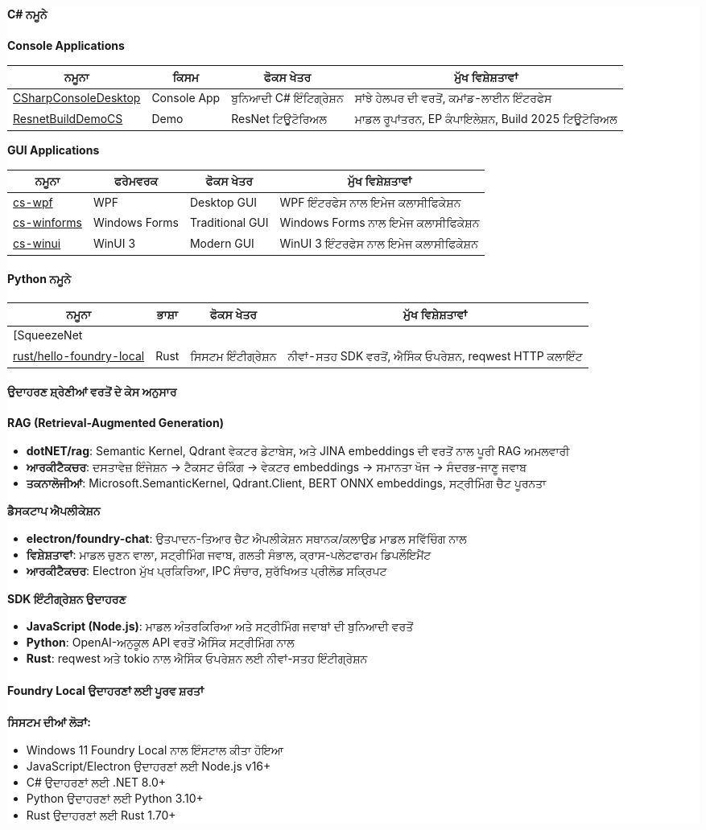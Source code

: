 #### C# ਨਮੂਨੇ

**Console Applications**

| ਨਮੂਨਾ | ਕਿਸਮ | ਫੋਕਸ ਖੇਤਰ | ਮੁੱਖ ਵਿਸ਼ੇਸ਼ਤਾਵਾਂ |
|--------|------|------------|-------------|
| [CSharpConsoleDesktop](https://github.com/microsoft/WindowsAppSDK-Samples/tree/main/Samples/WindowsML/cs) | Console App | ਬੁਨਿਆਦੀ C# ਇੰਟਿਗ੍ਰੇਸ਼ਨ | ਸਾਂਝੇ ਹੇਲਪਰ ਦੀ ਵਰਤੋਂ, ਕਮਾਂਡ-ਲਾਈਨ ਇੰਟਰਫੇਸ |
| [ResnetBuildDemoCS](https://github.com/microsoft/WindowsAppSDK-Samples/tree/main/Samples/WindowsML/cs) | Demo | ResNet ਟਿਊਟੋਰਿਅਲ | ਮਾਡਲ ਰੂਪਾਂਤਰਨ, EP ਕੰਪਾਇਲੇਸ਼ਨ, Build 2025 ਟਿਊਟੋਰਿਅਲ |

**GUI Applications**

| ਨਮੂਨਾ | ਫਰੇਮਵਰਕ | ਫੋਕਸ ਖੇਤਰ | ਮੁੱਖ ਵਿਸ਼ੇਸ਼ਤਾਵਾਂ |
|--------|-----------|------------|-------------|
| [cs-wpf](https://github.com/microsoft/WindowsAppSDK-Samples/tree/main/Samples/WindowsML/cs-wpf) | WPF | Desktop GUI | WPF ਇੰਟਰਫੇਸ ਨਾਲ ਇਮੇਜ ਕਲਾਸੀਫਿਕੇਸ਼ਨ |
| [cs-winforms](https://github.com/microsoft/WindowsAppSDK-Samples/tree/main/Samples/WindowsML/cs-winforms) | Windows Forms | Traditional GUI | Windows Forms ਨਾਲ ਇਮੇਜ ਕਲਾਸੀਫਿਕੇਸ਼ਨ |
| [cs-winui](https://github.com/microsoft/WindowsAppSDK-Samples/tree/main/Samples/WindowsML/cs-winui) | WinUI 3 | Modern GUI | WinUI 3 ਇੰਟਰਫੇਸ ਨਾਲ ਇਮੇਜ ਕਲਾਸੀਫਿਕੇਸ਼ਨ |

#### Python ਨਮੂਨੇ

| ਨਮੂਨਾ | ਭਾਸ਼ਾ | ਫੋਕਸ ਖੇਤਰ | ਮੁੱਖ ਵਿਸ਼ੇਸ਼ਤਾਵਾਂ |
|--------|----------|------------|-------------|
| [SqueezeNet
| [rust/hello-foundry-local](https://github.com/microsoft/Foundry-Local/tree/main/samples/rust/hello-foundry-local) | Rust | ਸਿਸਟਮ ਇੰਟੀਗ੍ਰੇਸ਼ਨ | ਨੀਵਾਂ-ਸਤਹ SDK ਵਰਤੋਂ, ਐਸਿੰਕ ਓਪਰੇਸ਼ਨ, reqwest HTTP ਕਲਾਇੰਟ |

#### ਉਦਾਹਰਣ ਸ਼੍ਰੇਣੀਆਂ ਵਰਤੋਂ ਦੇ ਕੇਸ ਅਨੁਸਾਰ

**RAG (Retrieval-Augmented Generation)**
- **dotNET/rag**: Semantic Kernel, Qdrant ਵੇਕਟਰ ਡੇਟਾਬੇਸ, ਅਤੇ JINA embeddings ਦੀ ਵਰਤੋਂ ਨਾਲ ਪੂਰੀ RAG ਅਮਲਵਾਰੀ
- **ਆਰਕੀਟੈਕਚਰ**: ਦਸਤਾਵੇਜ਼ ਇੰਜੇਸ਼ਨ → ਟੈਕਸਟ ਚੰਕਿੰਗ → ਵੇਕਟਰ embeddings → ਸਮਾਨਤਾ ਖੋਜ → ਸੰਦਰਭ-ਜਾਣੂ ਜਵਾਬ
- **ਤਕਨਾਲੋਜੀਆਂ**: Microsoft.SemanticKernel, Qdrant.Client, BERT ONNX embeddings, ਸਟ੍ਰੀਮਿੰਗ ਚੈਟ ਪੂਰਨਤਾ

**ਡੈਸਕਟਾਪ ਐਪਲੀਕੇਸ਼ਨ**
- **electron/foundry-chat**: ਉਤਪਾਦਨ-ਤਿਆਰ ਚੈਟ ਐਪਲੀਕੇਸ਼ਨ ਸਥਾਨਕ/ਕਲਾਉਡ ਮਾਡਲ ਸਵਿੱਚਿੰਗ ਨਾਲ
- **ਵਿਸ਼ੇਸ਼ਤਾਵਾਂ**: ਮਾਡਲ ਚੁਣਨ ਵਾਲਾ, ਸਟ੍ਰੀਮਿੰਗ ਜਵਾਬ, ਗਲਤੀ ਸੰਭਾਲ, ਕ੍ਰਾਸ-ਪਲੇਟਫਾਰਮ ਡਿਪਲੌਇਮੈਂਟ
- **ਆਰਕੀਟੈਕਚਰ**: Electron ਮੁੱਖ ਪ੍ਰਕਿਰਿਆ, IPC ਸੰਚਾਰ, ਸੁਰੱਖਿਅਤ ਪ੍ਰੀਲੋਡ ਸਕ੍ਰਿਪਟ

**SDK ਇੰਟੀਗ੍ਰੇਸ਼ਨ ਉਦਾਹਰਣ**
- **JavaScript (Node.js)**: ਮਾਡਲ ਅੰਤਰਕਿਰਿਆ ਅਤੇ ਸਟ੍ਰੀਮਿੰਗ ਜਵਾਬਾਂ ਦੀ ਬੁਨਿਆਦੀ ਵਰਤੋਂ
- **Python**: OpenAI-ਅਨੁਕੂਲ API ਵਰਤੋਂ ਐਸਿੰਕ ਸਟ੍ਰੀਮਿੰਗ ਨਾਲ
- **Rust**: reqwest ਅਤੇ tokio ਨਾਲ ਐਸਿੰਕ ਓਪਰੇਸ਼ਨ ਲਈ ਨੀਵਾਂ-ਸਤਹ ਇੰਟੀਗ੍ਰੇਸ਼ਨ

#### Foundry Local ਉਦਾਹਰਣਾਂ ਲਈ ਪੂਰਵ ਸ਼ਰਤਾਂ

**ਸਿਸਟਮ ਦੀਆਂ ਲੋੜਾਂ:**
- Windows 11 Foundry Local ਨਾਲ ਇੰਸਟਾਲ ਕੀਤਾ ਹੋਇਆ
- JavaScript/Electron ਉਦਾਹਰਣਾਂ ਲਈ Node.js v16+
- C# ਉਦਾਹਰਣਾਂ ਲਈ .NET 8.0+
- Python ਉਦਾਹਰਣਾਂ ਲਈ Python 3.10+
- Rust ਉਦਾਹਰਣਾਂ ਲਈ Rust 1.70+
